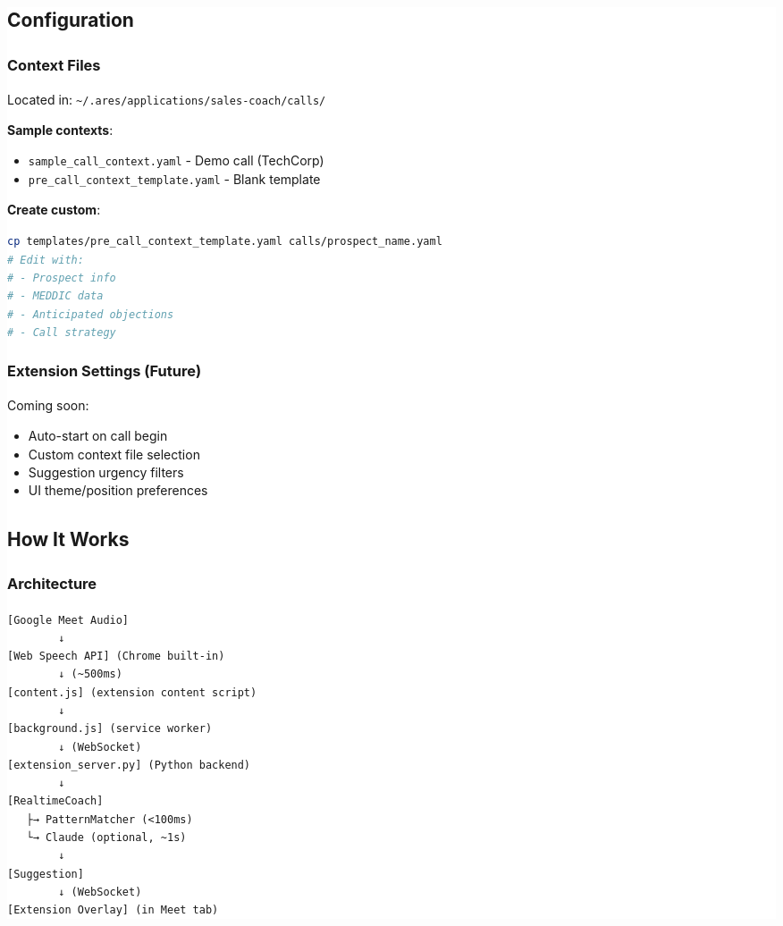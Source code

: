 ## Configuration

### Context Files

Located in: `~/.ares/applications/sales-coach/calls/`

**Sample contexts**:
- `sample_call_context.yaml` - Demo call (TechCorp)
- `pre_call_context_template.yaml` - Blank template

**Create custom**:
```bash
cp templates/pre_call_context_template.yaml calls/prospect_name.yaml
# Edit with:
# - Prospect info
# - MEDDIC data
# - Anticipated objections
# - Call strategy
```

### Extension Settings (Future)

Coming soon:
- Auto-start on call begin
- Custom context file selection
- Suggestion urgency filters
- UI theme/position preferences

## How It Works

### Architecture

```
[Google Meet Audio]
        ↓
[Web Speech API] (Chrome built-in)
        ↓ (~500ms)
[content.js] (extension content script)
        ↓
[background.js] (service worker)
        ↓ (WebSocket)
[extension_server.py] (Python backend)
        ↓
[RealtimeCoach]
   ├→ PatternMatcher (<100ms)
   └→ Claude (optional, ~1s)
        ↓
[Suggestion]
        ↓ (WebSocket)
[Extension Overlay] (in Meet tab)
```
